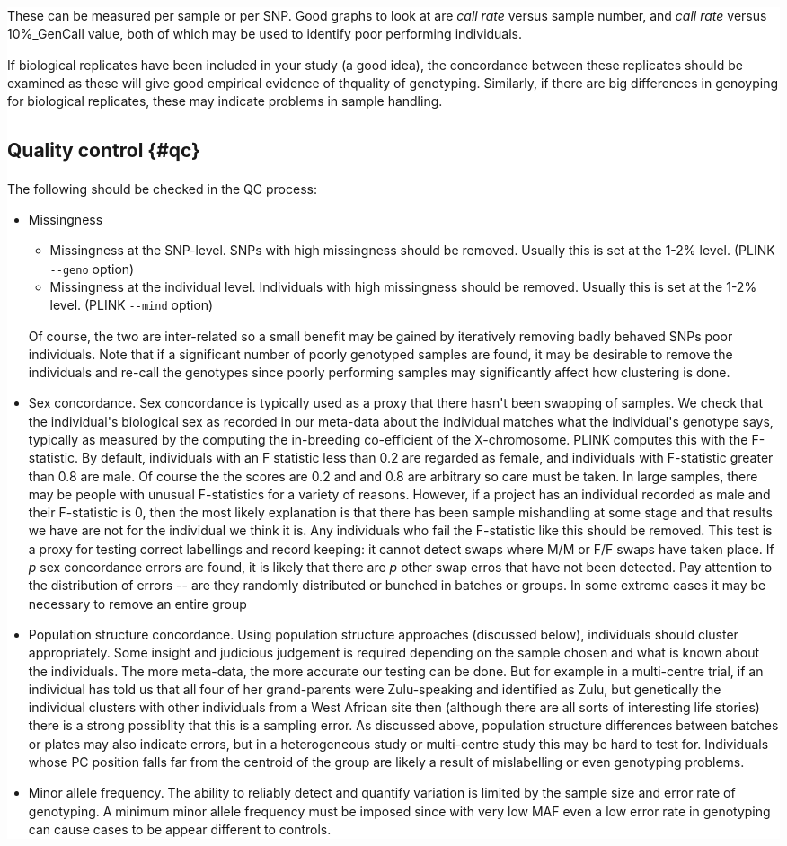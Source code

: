 
These can be measured per sample or per SNP.  Good graphs to look at are _call rate_ versus sample number, and _call rate_ versus 10%_GenCall value, both of which may be used to identify poor performing individuals.

If biological replicates have been included in your study (a good idea), the concordance between these replicates should be examined as these will give good empirical evidence of thquality of genotyping. Similarly, if there are big differences in genoyping for biological replicates, these may indicate problems in sample handling.

## Quality control {#qc}

The following should be checked in the QC process:

* Missingness 
  * Missingness at the SNP-level. SNPs with high missingness should be removed. Usually this is set at the 1-2% level. (PLINK `--geno` option)
  * Missingness at the individual level. Individuals with high missingness should be removed. Usually this is set at the 1-2% level. (PLINK `--mind` option)

   Of course, the two are inter-related so a small benefit may be gained by iteratively removing badly behaved SNPs poor individuals. Note that if a significant number of poorly genotyped samples are found, it may be desirable to remove the individuals and re-call the genotypes since poorly performing samples may significantly affect how clustering is done.

* Sex concordance. Sex concordance is typically used as a proxy that there hasn't been swapping of samples. We check that the individual's biological sex as recorded in our meta-data about the individual matches what the individual's genotype says, typically as measured by the computing the in-breeding co-efficient of the X-chromosome. PLINK computes this with the F-statistic. By default, individuals with an F statistic less than 0.2 are regarded as female, and individuals with F-statistic greater than 0.8 are male.  Of course the the scores are 0.2 and and 0.8 are arbitrary so care must be taken. In large samples, there may be people with unusual F-statistics for a variety of reasons. However, if a project has an individual recorded as male and their F-statistic is 0, then the most likely explanation is that there has been sample mishandling at some stage and that results we have are not for the individual we think it is. Any individuals who fail the F-statistic like this should be removed. This test is a proxy for testing correct labellings and record keeping: it cannot detect swaps where M/M or F/F swaps have taken place. If  _p_ sex concordance errors are found, it is likely that there are _p_ other swap erros that have not been detected. Pay attention to the distribution of errors -- are they randomly distributed or bunched in batches or groups. In some extreme cases  it may be necessary to remove an entire group

* Population structure concordance. Using population structure approaches (discussed below), individuals should cluster appropriately.  Some insight and judicious judgement is required depending on the sample chosen and what is known about the individuals. The more meta-data, the more accurate our testing can be done. But for example in a multi-centre trial, if an individual has told us that all four of her grand-parents were Zulu-speaking and identified as Zulu, but genetically the individual clusters with other individuals from a West African site then (although there are all sorts of interesting life stories) there is a strong possiblity that this is a sampling error. As discussed above, population structure differences between batches or plates may also indicate errors, but in a heterogeneous study or multi-centre study this may be hard to test for. Individuals whose PC position falls far from the centroid of the group are likely a result of mislabelling or even genotyping problems.

* Minor allele frequency. The ability to reliably detect and quantify variation is limited by the sample size and error rate of genotyping. A minimum minor allele frequency must be imposed since with very low MAF even a low error rate in genotyping can cause cases to be appear different to controls.
